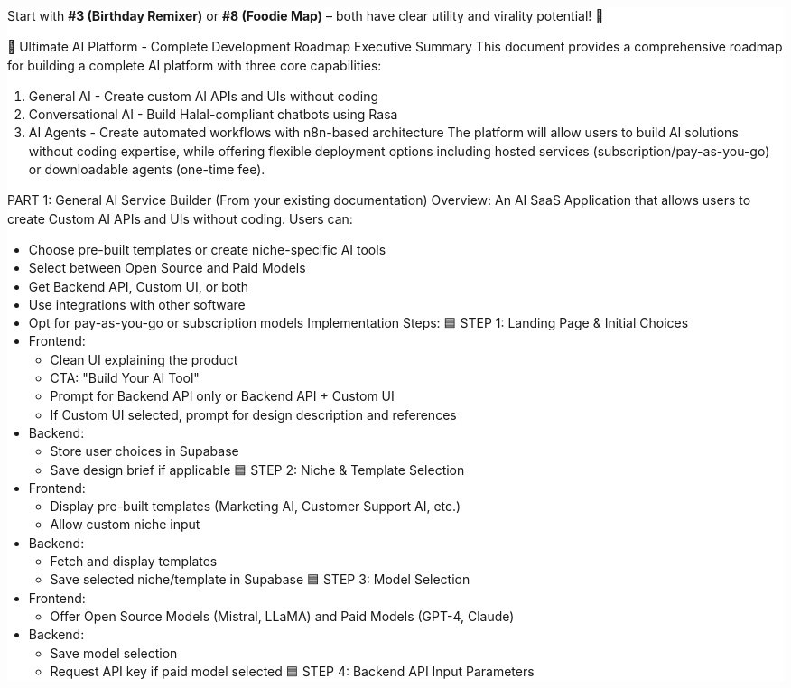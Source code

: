 Start with **#3 (Birthday Remixer)** or **#8 (Foodie Map)** – both have clear utility and virality potential! 🚀




 


























🚀 Ultimate AI Platform - Complete Development Roadmap
Executive Summary
This document provides a comprehensive roadmap for building a complete AI platform with three core capabilities:
1. General AI - Create custom AI APIs and UIs without coding
2. Conversational AI - Build Halal-compliant chatbots using Rasa
3. AI Agents - Create automated workflows with n8n-based architecture
The platform will allow users to build AI solutions without coding expertise, while offering flexible deployment options including hosted services (subscription/pay-as-you-go) or downloadable agents (one-time fee).

PART 1: General AI Service Builder
(From your existing documentation)
Overview:
An AI SaaS Application that allows users to create Custom AI APIs and UIs without coding. Users can:
* Choose pre-built templates or create niche-specific AI tools
* Select between Open Source and Paid Models
* Get Backend API, Custom UI, or both
* Use integrations with other software
* Opt for pay-as-you-go or subscription models
Implementation Steps:
🟦 STEP 1: Landing Page & Initial Choices
* Frontend:
    * Clean UI explaining the product
    * CTA: "Build Your AI Tool"
    * Prompt for Backend API only or Backend API + Custom UI
    * If Custom UI selected, prompt for design description and references
* Backend:
    * Store user choices in Supabase
    * Save design brief if applicable
🟦 STEP 2: Niche & Template Selection
* Frontend:
    * Display pre-built templates (Marketing AI, Customer Support AI, etc.)
    * Allow custom niche input
* Backend:
    * Fetch and display templates
    * Save selected niche/template in Supabase
🟦 STEP 3: Model Selection
* Frontend:
    * Offer Open Source Models (Mistral, LLaMA) and Paid Models (GPT-4, Claude)
* Backend:
    * Save model selection
    * Request API key if paid model selected
🟦 STEP 4: Backend API Input Parameters